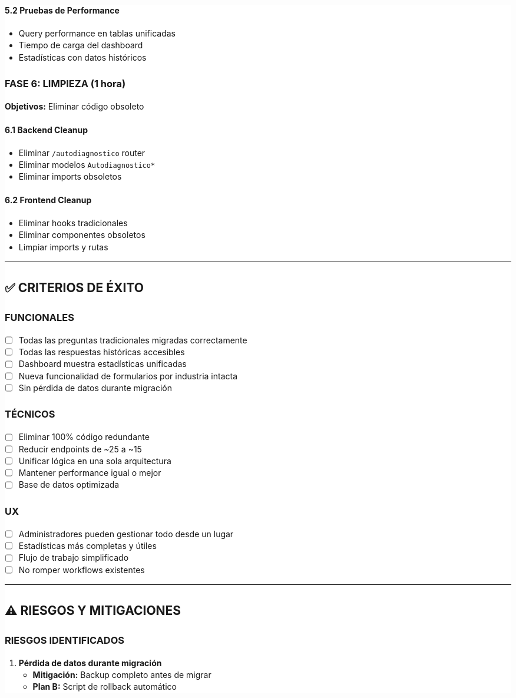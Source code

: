 #### 5.2 Pruebas de Performance
- Query performance en tablas unificadas
- Tiempo de carga del dashboard
- Estadísticas con datos históricos

### FASE 6: LIMPIEZA (1 hora)
**Objetivos:** Eliminar código obsoleto

#### 6.1 Backend Cleanup
- Eliminar `/autodiagnostico` router
- Eliminar modelos `Autodiagnostico*`
- Eliminar imports obsoletos

#### 6.2 Frontend Cleanup  
- Eliminar hooks tradicionales
- Eliminar componentes obsoletos
- Limpiar imports y rutas

---

## ✅ CRITERIOS DE ÉXITO

### FUNCIONALES
- [ ] Todas las preguntas tradicionales migradas correctamente
- [ ] Todas las respuestas históricas accesibles
- [ ] Dashboard muestra estadísticas unificadas
- [ ] Nueva funcionalidad de formularios por industria intacta
- [ ] Sin pérdida de datos durante migración

### TÉCNICOS  
- [ ] Eliminar 100% código redundante
- [ ] Reducir endpoints de ~25 a ~15
- [ ] Unificar lógica en una sola arquitectura
- [ ] Mantener performance igual o mejor
- [ ] Base de datos optimizada

### UX
- [ ] Administradores pueden gestionar todo desde un lugar
- [ ] Estadísticas más completas y útiles
- [ ] Flujo de trabajo simplificado
- [ ] No romper workflows existentes

---

## ⚠️ RIESGOS Y MITIGACIONES

### RIESGOS IDENTIFICADOS
1. **Pérdida de datos durante migración**
   - **Mitigación:** Backup completo antes de migrar
   - **Plan B:** Script de rollback automático
